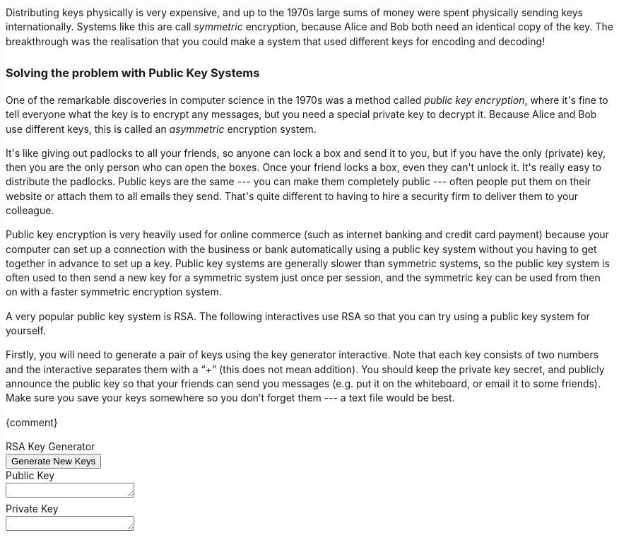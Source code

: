 Distributing keys physically is very expensive, and up to the 1970s large sums of money were spent physically sending keys internationally. Systems like this are call *symmetric* encryption, because Alice and Bob both need an identical copy of the key. The breakthrough was the realisation that you could make a system that used different keys for encoding and decoding!

### Solving the problem with Public Key Systems

One of the remarkable discoveries in computer science in the 1970s was a method called *public key encryption*, where it's fine to tell everyone what the key is to encrypt any messages, but you need a special private key to decrypt it.
Because Alice and Bob use different keys, this is called an *asymmetric* encryption system.

It's like giving out padlocks to all your friends, so anyone can lock a box and send it to you, but if you have the only (private) key, then you are the only person who can open the boxes. Once your friend locks a box, even they can't unlock it. It's really easy to distribute the padlocks. Public keys are the same --- you can make them completely public --- often people put them on their website or attach them to all emails they send. That's quite different to having to hire a security firm to deliver them to your colleague.

Public key encryption is very heavily used for online commerce (such as internet banking and credit card payment) because your computer can set up a connection with the business or bank automatically using a public key system without you having to get together in advance to set up a key. Public key systems are generally slower than symmetric systems, so the public key system is often used to then send a new key for a symmetric system just once per session, and the symmetric key can be used from then on with a faster symmetric encryption system.

A very popular public key system is RSA.  The following interactives use RSA so that you can try using a public key system for yourself.

Firstly, you will need to generate a pair of keys using the key generator interactive. Note that each key consists of two numbers and the interactive separates them with a “+” (this does not mean addition). You should keep the private key secret, and publicly announce the public key so that your friends can send you messages (e.g. put it on the whiteboard, or email it to some friends). Make sure you save your keys somewhere so you don’t forget them --- a text file would be best.

{comment}

<div class="col-xs-12 col-md-6 col-md-offset-3">
<div class="panel panel-default">
<div class="panel-heading">RSA Key Generator</div>
<div class="panel-body">
    <div class="row">
        <form id="modeSelect" class="form-horizontal" role="form">
            <div class="form-group">
                <div class="col-xs-12 text-center">
                <input type="button" id="generate" onclick="generate_new_keys()" value="Generate New Keys" class="btn btn-primary">
                </div>
            </div>
            <div class="form-group">
                <label for="pub_key" class="col-xs-3 control-label text-right">Public Key</label>
                <div class="col-xs-8">
                    <textarea id="pub_key" class="form-control" rows="1" readonly="true"></textarea>
                </div>
            </div>
            <div class="form-group">
                <label for="priv_key" class="col-xs-3 control-label text-right">Private Key</label>
                <div class="col-xs-8">
                    <textarea id="priv_key" class="form-control" rows="1" readonly="true"></textarea>
                </div>
            </div>
        </form>
    </div>
</div>
</div>
</div>